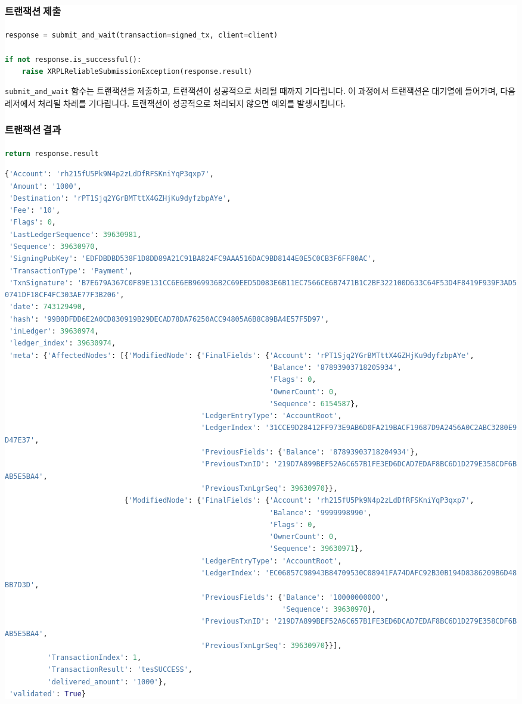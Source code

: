 ### 트랜잭션 제출

```python
response = submit_and_wait(transaction=signed_tx, client=client)

if not response.is_successful():
    raise XRPLReliableSubmissionException(response.result)
```

`submit_and_wait` 함수는 트랜잭션을 제출하고, 트랜잭션이 성공적으로 처리될 때까지 기다립니다. 이 과정에서 트랜잭션은 대기열에 들어가며, 다음 레저에서 처리될 차례를 기다립니다. 트랜잭션이 성공적으로 처리되지 않으면 예외를 발생시킵니다.

### 트랜잭션 결과

```python
return response.result
```

```python
{'Account': 'rh215fU5Pk9N4p2zLdDfRFSKniYqP3qxp7',
 'Amount': '1000',
 'Destination': 'rPT1Sjq2YGrBMTttX4GZHjKu9dyfzbpAYe',
 'Fee': '10',
 'Flags': 0,
 'LastLedgerSequence': 39630981,
 'Sequence': 39630970,
 'SigningPubKey': 'EDFDBDBD538F1D8DD89A21C91BA824FC9AAA516DAC9BD8144E0E5C0CB3F6FF80AC',
 'TransactionType': 'Payment',
 'TxnSignature': 'B7E679A367C0F89E131CC6E6EB969936B2C69EED5D083E6B11EC7566CE6B7471B1C2BF322100D633C64F53D4F8419F939F3AD50741DF18CF4FC303AE77F3B206',
 'date': 743129490,
 'hash': '99B0DFDD6E2A0CD830919B29DECAD78DA76250ACC94805A6B8C89BA4E57F5D97',
 'inLedger': 39630974,
 'ledger_index': 39630974,
 'meta': {'AffectedNodes': [{'ModifiedNode': {'FinalFields': {'Account': 'rPT1Sjq2YGrBMTttX4GZHjKu9dyfzbpAYe',
                                                              'Balance': '87893903718205934',
                                                              'Flags': 0,
                                                              'OwnerCount': 0,
                                                              'Sequence': 6154587},
                                              'LedgerEntryType': 'AccountRoot',
                                              'LedgerIndex': '31CCE9D28412FF973E9AB6D0FA219BACF19687D9A2456A0C2ABC3280E9D47E37',
                                              'PreviousFields': {'Balance': '87893903718204934'},
                                              'PreviousTxnID': '219D7A899BEF52A6C657B1FE3ED6DCAD7EDAF8BC6D1D279E358CDF6BAB5E5BA4',
                                              'PreviousTxnLgrSeq': 39630970}},
                            {'ModifiedNode': {'FinalFields': {'Account': 'rh215fU5Pk9N4p2zLdDfRFSKniYqP3qxp7',
                                                              'Balance': '9999998990',
                                                              'Flags': 0,
                                                              'OwnerCount': 0,
                                                              'Sequence': 39630971},
                                              'LedgerEntryType': 'AccountRoot',
                                              'LedgerIndex': 'EC06857C98943B84709530C08941FA74DAFC92B30B194D8386209B6D48BB7D3D',
                                              'PreviousFields': {'Balance': '10000000000',
                                                                 'Sequence': 39630970},
                                              'PreviousTxnID': '219D7A899BEF52A6C657B1FE3ED6DCAD7EDAF8BC6D1D279E358CDF6BAB5E5BA4',
                                              'PreviousTxnLgrSeq': 39630970}}],
          'TransactionIndex': 1,
          'TransactionResult': 'tesSUCCESS',
          'delivered_amount': '1000'},
 'validated': True}
```